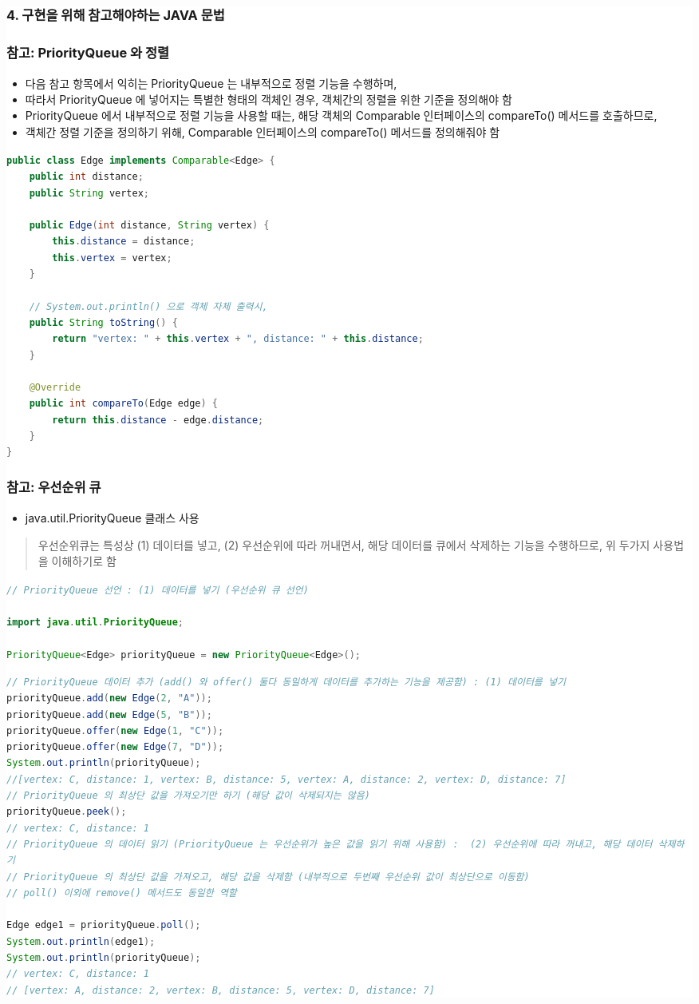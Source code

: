### 4. 구현을 위해 참고해야하는 JAVA 문법
### 참고: PriorityQueue 와 정렬
- 다음 참고 항목에서 익히는 PriorityQueue 는 내부적으로 정렬 기능을 수행하며,
- 따라서 PriorityQueue 에 넣어지는 특별한 형태의 객체인 경우, 객체간의 정렬을 위한 기준을 정의해야 함
- PriorityQueue 에서 내부적으로 정렬 기능을 사용할 때는, 해당 객체의 Comparable 인터페이스의 compareTo() 메서드를 호출하므로,
- 객체간 정렬 기준을 정의하기 위해, Comparable 인터페이스의 compareTo() 메서드를 정의해줘야 함

```java
public class Edge implements Comparable<Edge> {
    public int distance;
    public String vertex;
    
    public Edge(int distance, String vertex) {
        this.distance = distance;
        this.vertex = vertex;
    }
    
    // System.out.println() 으로 객체 자체 출력시, 
    public String toString() {
        return "vertex: " + this.vertex + ", distance: " + this.distance;
    }
    
    @Override
    public int compareTo(Edge edge) {
        return this.distance - edge.distance;
    }
}
```

### 참고: 우선순위 큐
- java.util.PriorityQueue 클래스 사용

> 우선순위큐는 특성상 (1) 데이터를 넣고, (2) 우선순위에 따라 꺼내면서, 해당 데이터를 큐에서 삭제하는 기능을 수행하므로, 위 두가지 사용법을 이해하기로 함

```java
// PriorityQueue 선언 : (1) 데이터를 넣기 (우선순위 큐 선언)

import java.util.PriorityQueue;

PriorityQueue<Edge> priorityQueue = new PriorityQueue<Edge>();
```

```java
// PriorityQueue 데이터 추가 (add() 와 offer() 둘다 동일하게 데이터를 추가하는 기능을 제공함) : (1) 데이터를 넣기
priorityQueue.add(new Edge(2, "A"));
priorityQueue.add(new Edge(5, "B"));
priorityQueue.offer(new Edge(1, "C"));
priorityQueue.offer(new Edge(7, "D"));
System.out.println(priorityQueue);
//[vertex: C, distance: 1, vertex: B, distance: 5, vertex: A, distance: 2, vertex: D, distance: 7]
// PriorityQueue 의 최상단 값을 가져오기만 하기 (해당 값이 삭제되지는 않음)
priorityQueue.peek();
// vertex: C, distance: 1
// PriorityQueue 의 데이터 읽기 (PriorityQueue 는 우선순위가 높은 값을 읽기 위해 사용함) :  (2) 우선순위에 따라 꺼내고, 해당 데이터 삭제하기
// PriorityQueue 의 최상단 값을 가져오고, 해당 값을 삭제함 (내부적으로 두번째 우선순위 값이 최상단으로 이동함)
// poll() 이외에 remove() 메서드도 동일한 역할 

Edge edge1 = priorityQueue.poll();
System.out.println(edge1);
System.out.println(priorityQueue);
// vertex: C, distance: 1
// [vertex: A, distance: 2, vertex: B, distance: 5, vertex: D, distance: 7]
```
